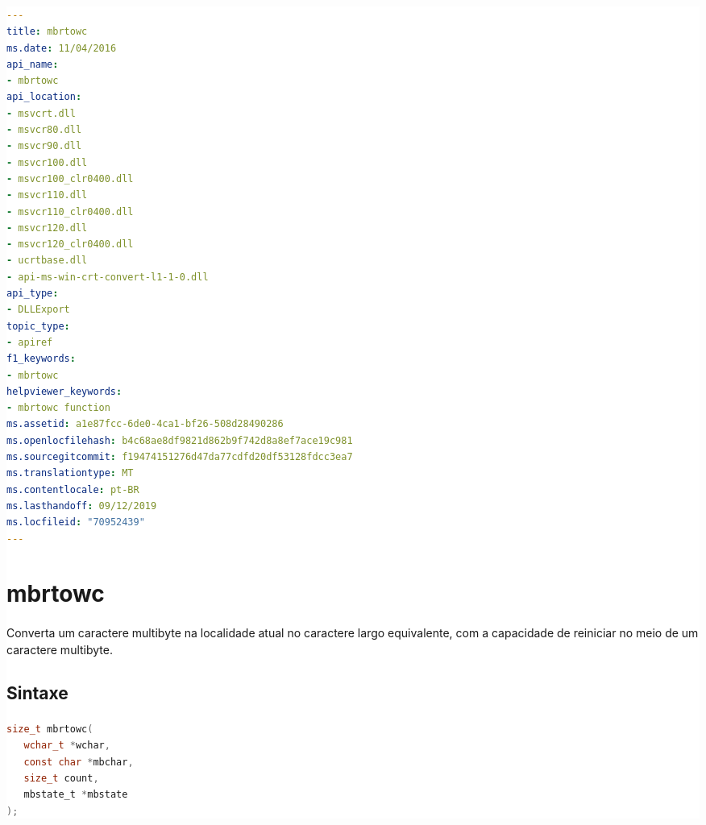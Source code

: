 ```yaml
---
title: mbrtowc
ms.date: 11/04/2016
api_name:
- mbrtowc
api_location:
- msvcrt.dll
- msvcr80.dll
- msvcr90.dll
- msvcr100.dll
- msvcr100_clr0400.dll
- msvcr110.dll
- msvcr110_clr0400.dll
- msvcr120.dll
- msvcr120_clr0400.dll
- ucrtbase.dll
- api-ms-win-crt-convert-l1-1-0.dll
api_type:
- DLLExport
topic_type:
- apiref
f1_keywords:
- mbrtowc
helpviewer_keywords:
- mbrtowc function
ms.assetid: a1e87fcc-6de0-4ca1-bf26-508d28490286
ms.openlocfilehash: b4c68ae8df9821d862b9f742d8a8ef7ace19c981
ms.sourcegitcommit: f19474151276d47da77cdfd20df53128fdcc3ea7
ms.translationtype: MT
ms.contentlocale: pt-BR
ms.lasthandoff: 09/12/2019
ms.locfileid: "70952439"
---
```

# <a name="mbrtowc"></a>mbrtowc

Converta um caractere multibyte na localidade atual no caractere largo equivalente, com a capacidade de reiniciar no meio de um caractere multibyte.

## <a name="syntax"></a>Sintaxe

```C
size_t mbrtowc(
   wchar_t *wchar,
   const char *mbchar,
   size_t count,
   mbstate_t *mbstate
);
```
